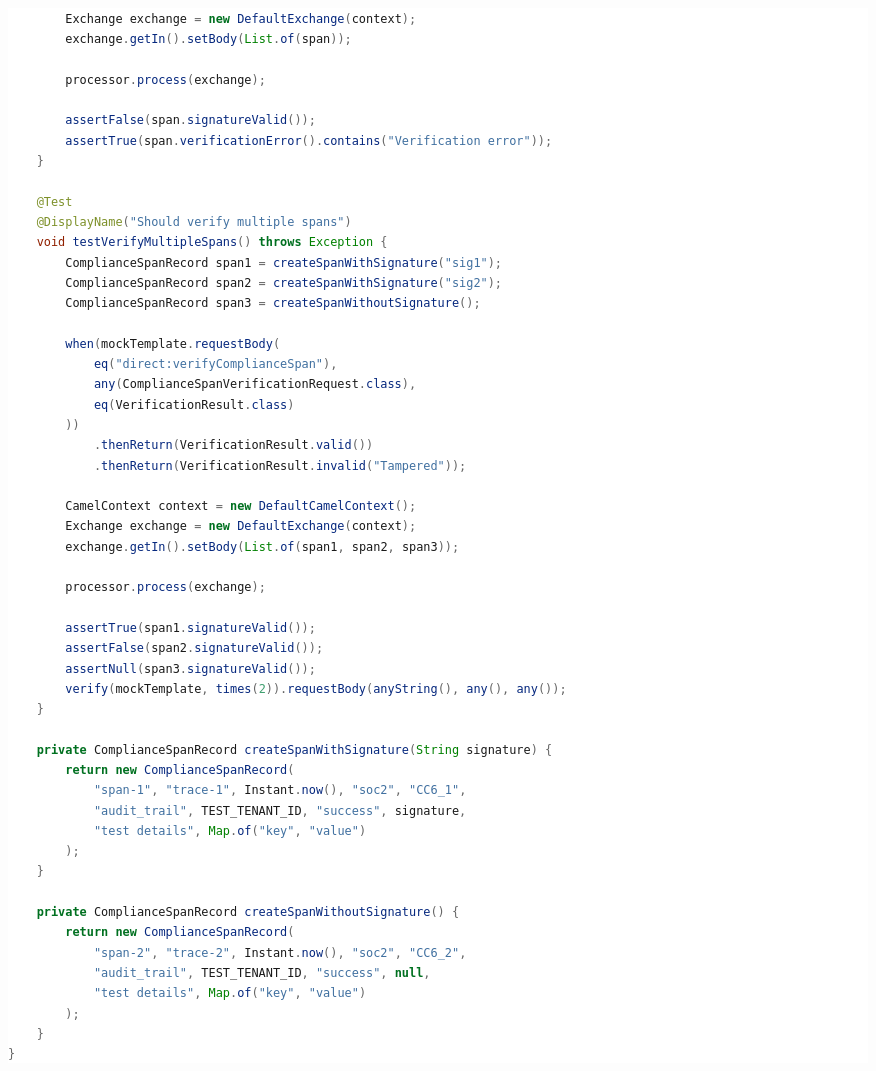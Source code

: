 ```java
        Exchange exchange = new DefaultExchange(context);
        exchange.getIn().setBody(List.of(span));

        processor.process(exchange);

        assertFalse(span.signatureValid());
        assertTrue(span.verificationError().contains("Verification error"));
    }

    @Test
    @DisplayName("Should verify multiple spans")
    void testVerifyMultipleSpans() throws Exception {
        ComplianceSpanRecord span1 = createSpanWithSignature("sig1");
        ComplianceSpanRecord span2 = createSpanWithSignature("sig2");
        ComplianceSpanRecord span3 = createSpanWithoutSignature();

        when(mockTemplate.requestBody(
            eq("direct:verifyComplianceSpan"),
            any(ComplianceSpanVerificationRequest.class),
            eq(VerificationResult.class)
        ))
            .thenReturn(VerificationResult.valid())
            .thenReturn(VerificationResult.invalid("Tampered"));

        CamelContext context = new DefaultCamelContext();
        Exchange exchange = new DefaultExchange(context);
        exchange.getIn().setBody(List.of(span1, span2, span3));

        processor.process(exchange);

        assertTrue(span1.signatureValid());
        assertFalse(span2.signatureValid());
        assertNull(span3.signatureValid());
        verify(mockTemplate, times(2)).requestBody(anyString(), any(), any());
    }

    private ComplianceSpanRecord createSpanWithSignature(String signature) {
        return new ComplianceSpanRecord(
            "span-1", "trace-1", Instant.now(), "soc2", "CC6_1",
            "audit_trail", TEST_TENANT_ID, "success", signature,
            "test details", Map.of("key", "value")
        );
    }

    private ComplianceSpanRecord createSpanWithoutSignature() {
        return new ComplianceSpanRecord(
            "span-2", "trace-2", Instant.now(), "soc2", "CC6_2",
            "audit_trail", TEST_TENANT_ID, "success", null,
            "test details", Map.of("key", "value")
        );
    }
}
```
